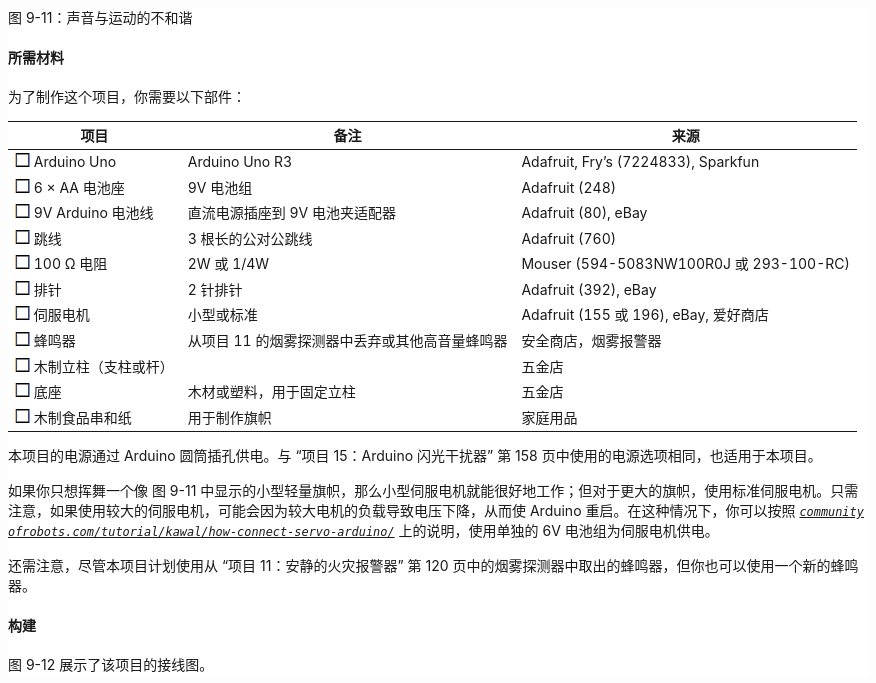图 9-11：声音与运动的不和谐

#### **所需材料**

为了制作这个项目，你需要以下部件：

| **项目** | **备注** | **来源** |
| --- | --- | --- |
| ![image](img/square.jpg) Arduino Uno | Arduino Uno R3 | Adafruit, Fry’s (7224833), Sparkfun |
| ![image](img/square.jpg) 6 × AA 电池座 | 9V 电池组 | Adafruit (248) |
| ![image](img/square.jpg) 9V Arduino 电池线 | 直流电源插座到 9V 电池夹适配器 | Adafruit (80), eBay |
| ![image](img/square.jpg) 跳线 | 3 根长的公对公跳线 | Adafruit (760) |
| ![image](img/square.jpg) 100 Ω 电阻 | 2W 或 1/4W | Mouser (594-5083NW100R0J 或 293-100-RC) |
| ![image](img/square.jpg) 排针 | 2 针排针 | Adafruit (392), eBay |
| ![image](img/square.jpg) 伺服电机 | 小型或标准 | Adafruit (155 或 196), eBay, 爱好商店 |
| ![image](img/square.jpg) 蜂鸣器 | 从项目 11 的烟雾探测器中丢弃或其他高音量蜂鸣器 | 安全商店，烟雾报警器 |
| ![image](img/square.jpg) 木制立柱（支柱或杆） |  | 五金店 |
| ![image](img/square.jpg) 底座 | 木材或塑料，用于固定立柱 | 五金店 |
| ![image](img/square.jpg) 木制食品串和纸 | 用于制作旗帜 | 家庭用品 |

本项目的电源通过 Arduino 圆筒插孔供电。与 “项目 15：Arduino 闪光干扰器” 第 158 页中使用的电源选项相同，也适用于本项目。

如果你只想挥舞一个像 图 9-11 中显示的小型轻量旗帜，那么小型伺服电机就能很好地工作；但对于更大的旗帜，使用标准伺服电机。只需注意，如果使用较大的伺服电机，可能会因为较大电机的负载导致电压下降，从而使 Arduino 重启。在这种情况下，你可以按照 *[`communityofrobots.com/tutorial/kawal/how-connect-servo-arduino/`](http://communityofrobots.com/tutorial/kawal/how-connect-servo-arduino/)* 上的说明，使用单独的 6V 电池组为伺服电机供电。

还需注意，尽管本项目计划使用从 “项目 11：安静的火灾报警器” 第 120 页中的烟雾探测器中取出的蜂鸣器，但你也可以使用一个新的蜂鸣器。

#### **构建**

图 9-12 展示了该项目的接线图。
